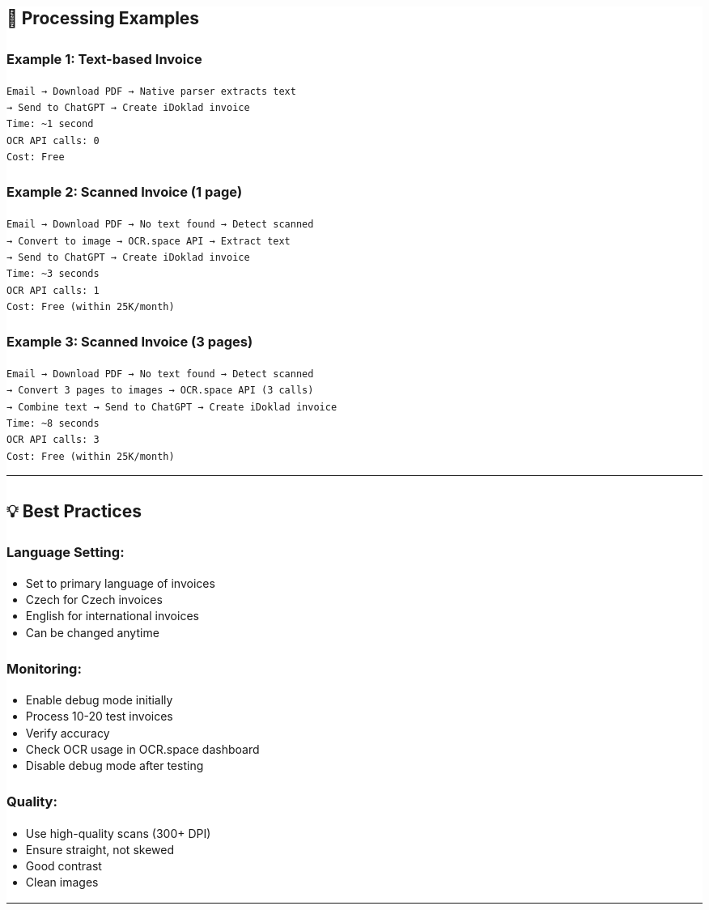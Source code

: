 
## 🔄 Processing Examples

### Example 1: Text-based Invoice
```
Email → Download PDF → Native parser extracts text
→ Send to ChatGPT → Create iDoklad invoice
Time: ~1 second
OCR API calls: 0
Cost: Free
```

### Example 2: Scanned Invoice (1 page)
```
Email → Download PDF → No text found → Detect scanned
→ Convert to image → OCR.space API → Extract text
→ Send to ChatGPT → Create iDoklad invoice
Time: ~3 seconds
OCR API calls: 1
Cost: Free (within 25K/month)
```

### Example 3: Scanned Invoice (3 pages)
```
Email → Download PDF → No text found → Detect scanned
→ Convert 3 pages to images → OCR.space API (3 calls)
→ Combine text → Send to ChatGPT → Create iDoklad invoice
Time: ~8 seconds
OCR API calls: 3
Cost: Free (within 25K/month)
```

---

## 💡 Best Practices

### Language Setting:
- Set to primary language of invoices
- Czech for Czech invoices
- English for international invoices
- Can be changed anytime

### Monitoring:
- Enable debug mode initially
- Process 10-20 test invoices
- Verify accuracy
- Check OCR usage in OCR.space dashboard
- Disable debug mode after testing

### Quality:
- Use high-quality scans (300+ DPI)
- Ensure straight, not skewed
- Good contrast
- Clean images

---
